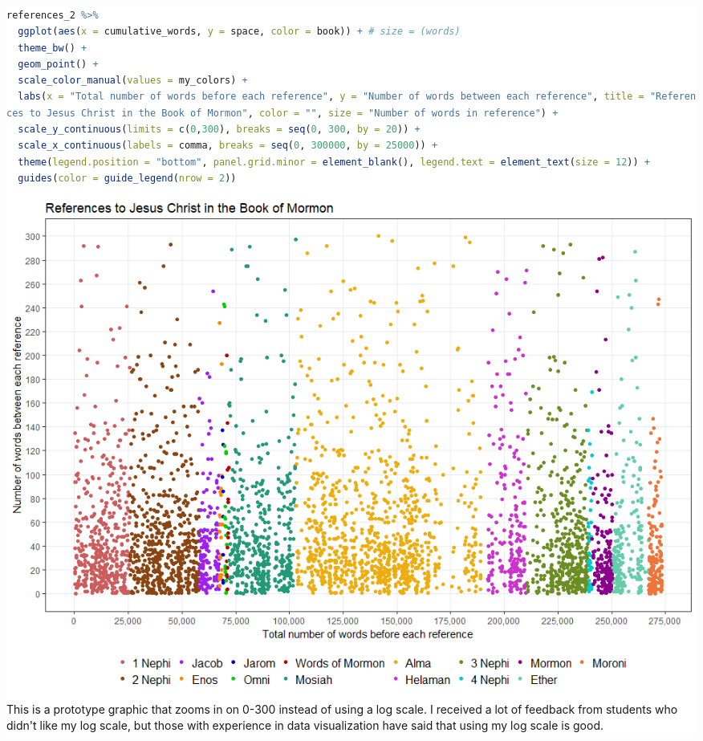 
```r
references_2 %>% 
  ggplot(aes(x = cumulative_words, y = space, color = book)) + # size = (words)
  theme_bw() +
  geom_point() +
  scale_color_manual(values = my_colors) +
  labs(x = "Total number of words before each reference", y = "Number of words between each reference", title = "References to Jesus Christ in the Book of Mormon", color = "", size = "Number of words in reference") +
  scale_y_continuous(limits = c(0,300), breaks = seq(0, 300, by = 20)) +
  scale_x_continuous(labels = comma, breaks = seq(0, 300000, by = 25000)) +
  theme(legend.position = "bottom", panel.grid.minor = element_blank(), legend.text = element_text(size = 12)) +
  guides(color = guide_legend(nrow = 2))
```

![](Case_Study_7_-_Names_files/figure-html/unnamed-chunk-7-1.png)
This is a prototype graphic that zooms in on 0-300 instead of using a log scale. I received a lot of feedback from students who didn't like my log scale, but those with experience in data visualization have said that using my log scale is good.
